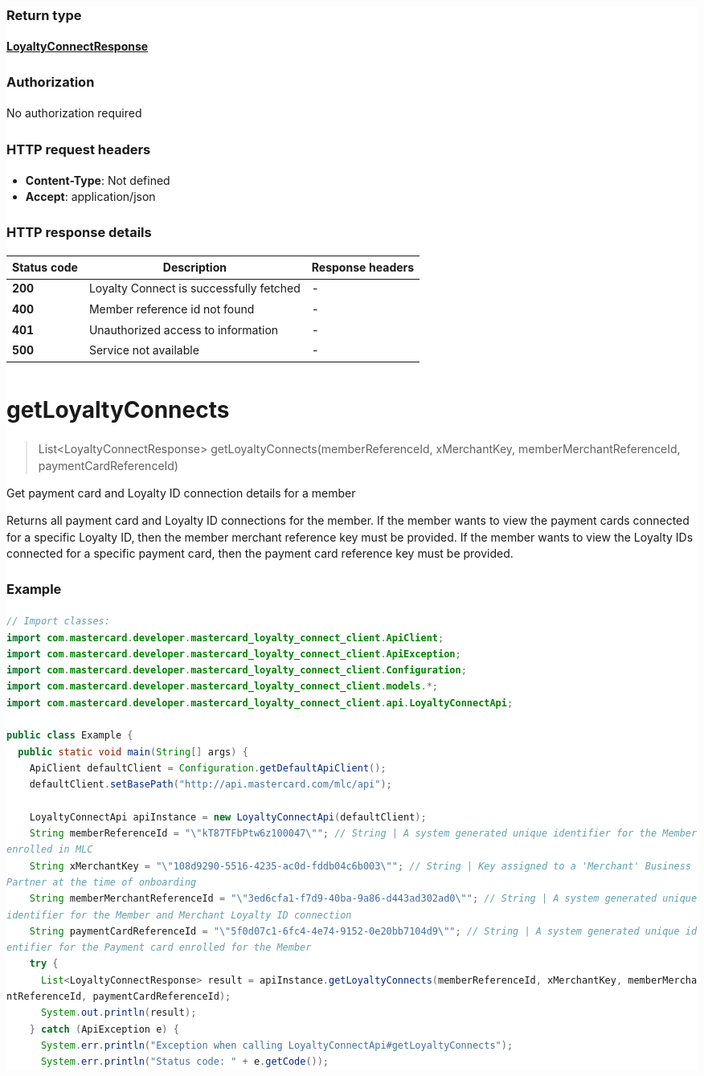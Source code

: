 ### Return type

[**LoyaltyConnectResponse**](LoyaltyConnectResponse.md)

### Authorization

No authorization required

### HTTP request headers

 - **Content-Type**: Not defined
 - **Accept**: application/json

### HTTP response details
| Status code | Description | Response headers |
|-------------|-------------|------------------|
**200** | Loyalty Connect is successfully fetched |  -  |
**400** | Member reference id not found |  -  |
**401** | Unauthorized access to information |  -  |
**500** | Service not available |  -  |

<a name="getLoyaltyConnects"></a>
# **getLoyaltyConnects**
> List&lt;LoyaltyConnectResponse&gt; getLoyaltyConnects(memberReferenceId, xMerchantKey, memberMerchantReferenceId, paymentCardReferenceId)

Get payment card and Loyalty ID connection details for a member

Returns all payment card and Loyalty ID connections for the member. If the member wants to view the payment cards connected for a specific Loyalty ID, then the member merchant reference key must be provided. If the member wants to view the Loyalty IDs connected for a specific payment card, then the payment card reference key must be provided.

### Example
```java
// Import classes:
import com.mastercard.developer.mastercard_loyalty_connect_client.ApiClient;
import com.mastercard.developer.mastercard_loyalty_connect_client.ApiException;
import com.mastercard.developer.mastercard_loyalty_connect_client.Configuration;
import com.mastercard.developer.mastercard_loyalty_connect_client.models.*;
import com.mastercard.developer.mastercard_loyalty_connect_client.api.LoyaltyConnectApi;

public class Example {
  public static void main(String[] args) {
    ApiClient defaultClient = Configuration.getDefaultApiClient();
    defaultClient.setBasePath("http://api.mastercard.com/mlc/api");

    LoyaltyConnectApi apiInstance = new LoyaltyConnectApi(defaultClient);
    String memberReferenceId = "\"kT87TFbPtw6z100047\""; // String | A system generated unique identifier for the Member enrolled in MLC
    String xMerchantKey = "\"108d9290-5516-4235-ac0d-fddb04c6b003\""; // String | Key assigned to a 'Merchant' Business Partner at the time of onboarding
    String memberMerchantReferenceId = "\"3ed6cfa1-f7d9-40ba-9a86-d443ad302ad0\""; // String | A system generated unique identifier for the Member and Merchant Loyalty ID connection
    String paymentCardReferenceId = "\"5f0d07c1-6fc4-4e74-9152-0e20bb7104d9\""; // String | A system generated unique identifier for the Payment card enrolled for the Member
    try {
      List<LoyaltyConnectResponse> result = apiInstance.getLoyaltyConnects(memberReferenceId, xMerchantKey, memberMerchantReferenceId, paymentCardReferenceId);
      System.out.println(result);
    } catch (ApiException e) {
      System.err.println("Exception when calling LoyaltyConnectApi#getLoyaltyConnects");
      System.err.println("Status code: " + e.getCode());
```